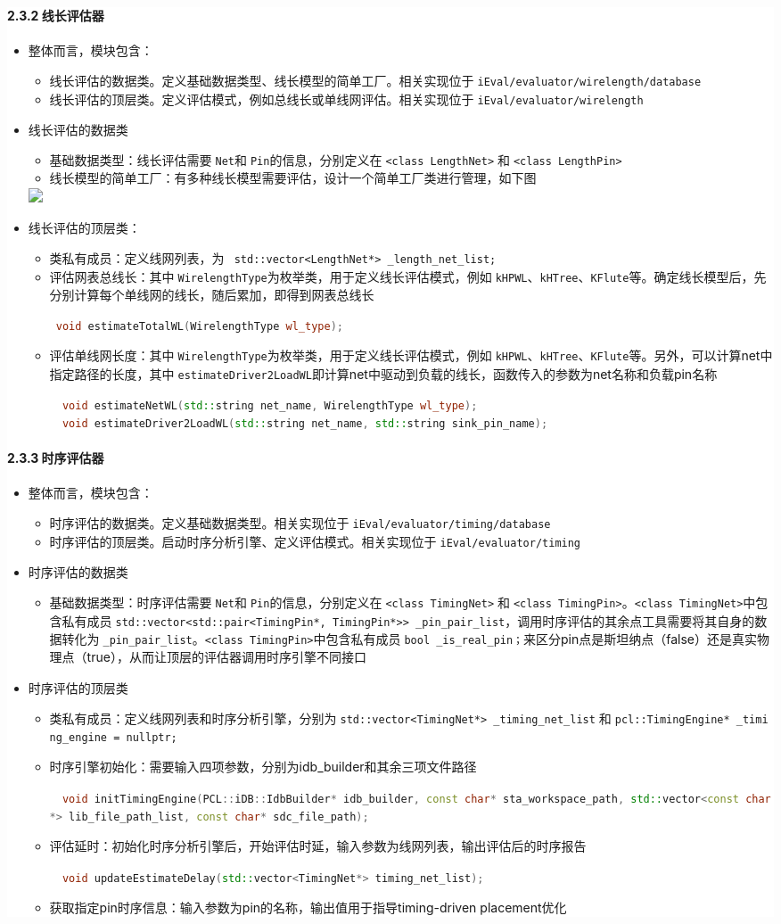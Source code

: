#### 2.3.2 线长评估器

- 整体而言，模块包含：

  - 线长评估的数据类。定义基础数据类型、线长模型的简单工厂。相关实现位于 `iEval/evaluator/wirelength/database`
  - 线长评估的顶层类。定义评估模式，例如总线长或单线网评估。相关实现位于 `iEval/evaluator/wirelength`
- 线长评估的数据类

  - 基础数据类型：线长评估需要 `Net`和 `Pin`的信息，分别定义在 `<class LengthNet>` 和 `<class LengthPin>`
  - 线长模型的简单工厂：有多种线长模型需要评估，设计一个简单工厂类进行管理，如下图

  <img src="https://images.gitee.com/uploads/images/2022/0525/172730_00f57823_8002667.png" height=400/>
- 线长评估的顶层类：

  - 类私有成员：定义线网列表，为 ` std::vector<LengthNet*> _length_net_list;`
  - 评估网表总线长：其中 `WirelengthType`为枚举类，用于定义线长评估模式，例如 `kHPWL`、`kHTree`、`KFlute`等。确定线长模型后，先分别计算每个单线网的线长，随后累加，即得到网表总线长
    ```cpp
     void estimateTotalWL(WirelengthType wl_type);
    ```
  - 评估单线网长度：其中 `WirelengthType`为枚举类，用于定义线长评估模式，例如 `kHPWL`、`kHTree`、`KFlute`等。另外，可以计算net中指定路径的长度，其中 `estimateDriver2LoadWL`即计算net中驱动到负载的线长，函数传入的参数为net名称和负载pin名称
    ```cpp
      void estimateNetWL(std::string net_name, WirelengthType wl_type);
      void estimateDriver2LoadWL(std::string net_name, std::string sink_pin_name);
    ```

#### 2.3.3 时序评估器

- 整体而言，模块包含：

  - 时序评估的数据类。定义基础数据类型。相关实现位于 `iEval/evaluator/timing/database`
  - 时序评估的顶层类。启动时序分析引擎、定义评估模式。相关实现位于 `iEval/evaluator/timing`
- 时序评估的数据类

  - 基础数据类型：时序评估需要 `Net`和 `Pin`的信息，分别定义在 `<class TimingNet>` 和 `<class TimingPin>`。`<class TimingNet>`中包含私有成员 `std::vector<std::pair<TimingPin*, TimingPin*>> _pin_pair_list`，调用时序评估的其余点工具需要将其自身的数据转化为 `_pin_pair_list`。`<class TimingPin>`中包含私有成员 `bool _is_real_pin；`来区分pin点是斯坦纳点（false）还是真实物理点（true），从而让顶层的评估器调用时序引擎不同接口
- 时序评估的顶层类

  - 类私有成员：定义线网列表和时序分析引擎，分别为 `std::vector<TimingNet*> _timing_net_list` 和 `pcl::TimingEngine* _timing_engine = nullptr;`
  - 时序引擎初始化：需要输入四项参数，分别为idb_builder和其余三项文件路径

    ```cpp
      void initTimingEngine(PCL::iDB::IdbBuilder* idb_builder, const char* sta_workspace_path, std::vector<const char*> lib_file_path_list, const char* sdc_file_path);
    ```
  - 评估延时：初始化时序分析引擎后，开始评估时延，输入参数为线网列表，输出评估后的时序报告

    ```cpp
      void updateEstimateDelay(std::vector<TimingNet*> timing_net_list);
    ```
  - 获取指定pin时序信息：输入参数为pin的名称，输出值用于指导timing-driven placement优化
